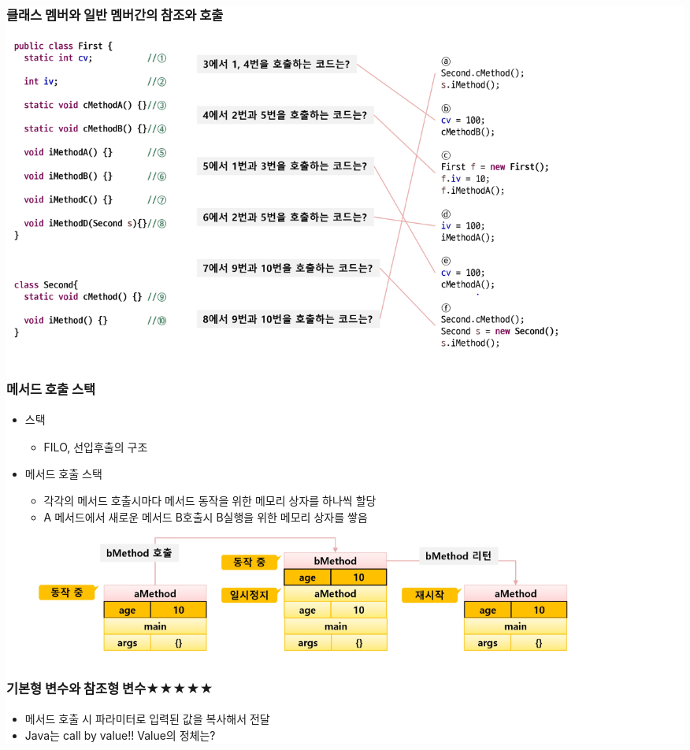 ### 클래스 멤버와 일반 멤버간의 참조와 호출

![Untitled](%E1%84%80%E1%85%A2%E1%86%A8%E1%84%8E%E1%85%A6%20%E1%84%8C%E1%85%B5%E1%84%92%E1%85%A3%E1%86%BC%20%E1%84%91%E1%85%B3%E1%84%85%E1%85%A9%E1%84%80%E1%85%B3%E1%84%85%E1%85%A2%E1%84%86%E1%85%B5%E1%86%BC%20e477006c118b407aa5f84039b83d6ed4/Untitled%208.png)

### 메서드 호출 스택

- 스택
    - FILO, 선입후출의 구조
- 메서드 호출 스택
    - 각각의 메서드 호출시마다 메서드 동작을 위한 메모리 상자를 하나씩 할당
    - A 메서드에서 새로운 메서드 B호출시 B실행을 위한 메모리 상자를 쌓음
    
    ![Untitled](%E1%84%80%E1%85%A2%E1%86%A8%E1%84%8E%E1%85%A6%20%E1%84%8C%E1%85%B5%E1%84%92%E1%85%A3%E1%86%BC%20%E1%84%91%E1%85%B3%E1%84%85%E1%85%A9%E1%84%80%E1%85%B3%E1%84%85%E1%85%A2%E1%84%86%E1%85%B5%E1%86%BC%20e477006c118b407aa5f84039b83d6ed4/Untitled%209.png)
    

### 기본형 변수와 참조형 변수★★★★★

- 메서드 호출 시 파라미터로 입력된 값을 복사해서 전달
- Java는 call by value!! Value의 정체는?
